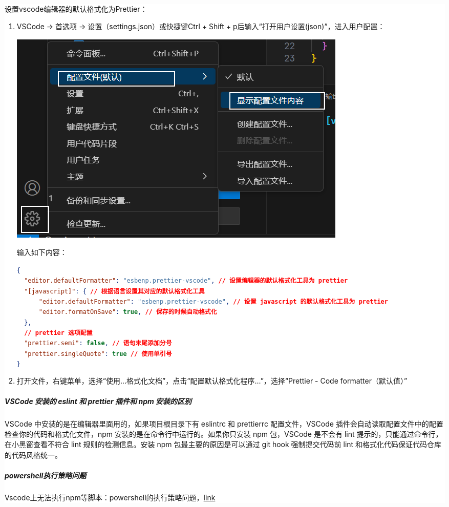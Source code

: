 设置vscode编辑器的默认格式化为Prettier：

1. VSCode -> 首选项 -> 设置（settings.json）或快捷键Ctrl + Shift + p后输入“打开用户设置(json)”，进入用户配置：

   ![image-20240104231421738](images/image-20240104231421738.png) 

   输入如下内容：

   ```json
   {
     "editor.defaultFormatter": "esbenp.prettier-vscode", // 设置编辑器的默认格式化工具为 prettier
     "[javascript]": { // 根据语言设置其对应的默认格式化工具
         "editor.defaultFormatter": "esbenp.prettier-vscode", // 设置 javascript 的默认格式化工具为 prettier
         "editor.formatOnSave": true, // 保存的时候自动格式化
     },
     // prettier 选项配置
     "prettier.semi": false, // 语句末尾添加分号
     "prettier.singleQuote": true // 使用单引号
   }
   ```

2. 打开文件，右键菜单，选择“使用...格式化文档”，点击“配置默认格式化程序...”，选择“Prettier - Code formatter（默认值）”



##### VSCode 安装的 eslint 和 prettier 插件和 npm 安装的区别

VSCode 中安装的是在编辑器里面用的，如果项目根目录下有 eslintrc 和 prettierrc 配置文件，VSCode 插件会自动读取配置文件中的配置检查你的代码和格式化文件，npm 安装的是在命令行中运行的。如果你只安装 npm 包，VSCode 是不会有 lint 提示的，只能通过命令行，在小黑窗查看不符合 lint 规则的检测信息。安装 npm 包最主要的原因是可以通过 git hook 强制提交代码前 lint 和格式化代码保证代码仓库的代码风格统一。



##### powershell执行策略问题

Vscode上无法执行npm等脚本：powershell的执行策略问题，[link](https://docs.microsoft.com/zh-cn/powershell/module/microsoft.powershell.core/about/about_execution_policies?view=powershell-7)
